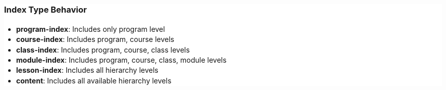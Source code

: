 ### Index Type Behavior

- **program-index**: Includes only program level
- **course-index**: Includes program, course levels
- **class-index**: Includes program, course, class levels
- **module-index**: Includes program, course, class, module levels
- **lesson-index**: Includes all hierarchy levels
- **content**: Includes all available hierarchy levels
